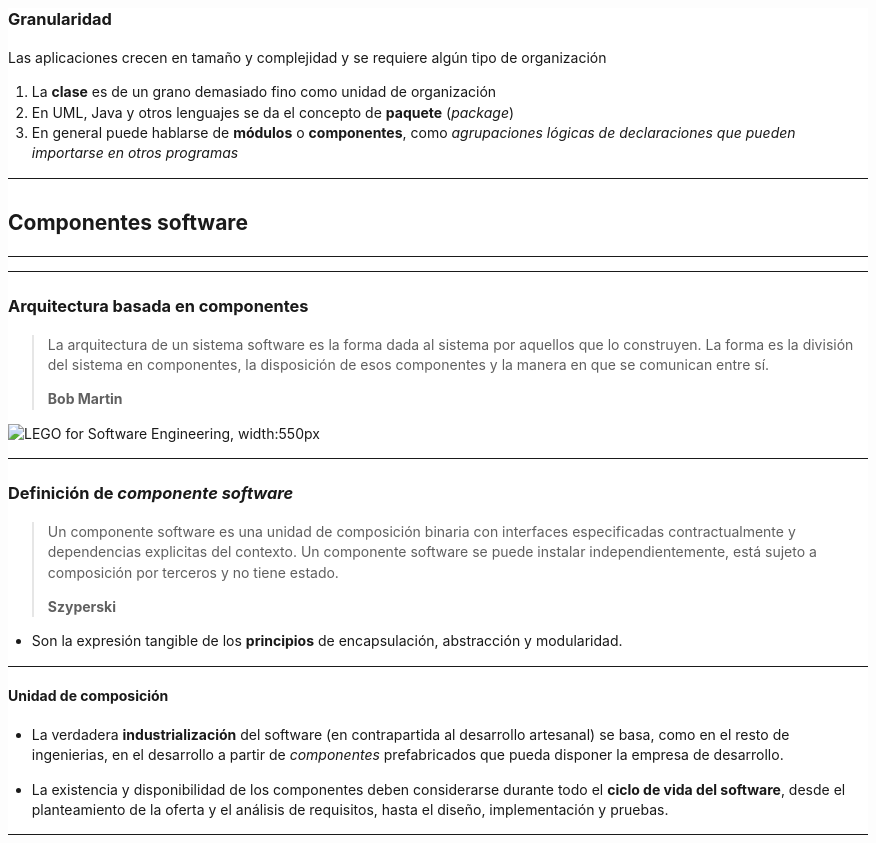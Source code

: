 ### Granularidad

Las aplicaciones crecen en tamaño y complejidad y se requiere algún tipo de organización
1. La __clase__ es de un grano demasiado fino como unidad de organización
2. En UML, Java y otros lenguajes se da el concepto de __paquete__ (*package*)
3. En general puede hablarse de __módulos__ o __componentes__, como _agrupaciones lógicas de declaraciones que pueden importarse en otros programas_

---

## Componentes software
---

--- 
### Arquitectura basada en componentes

> La arquitectura de un sistema software es la forma dada al sistema por aquellos que lo construyen. La forma es la división del sistema en componentes, la disposición de esos componentes y la manera en que se comunican entre sí.
>
> **Bob Martin**

![LEGO for Software Engineering, width:550px](./figuras/lego.jpg)

---



### Definición de _componente software_

> Un componente software es una unidad de composición binaria con interfaces especificadas contractualmente y dependencias explicitas del contexto. Un componente software se puede instalar independientemente, está sujeto a composición por terceros y no tiene estado.
>
> **Szyperski**

- Son la expresión tangible de los __principios__ de encapsulación, abstracción y modularidad.

---




#### Unidad de composición

- La verdadera __industrialización__ del software (en contrapartida al desarrollo artesanal) se basa, como en el resto de ingenierias, en el desarrollo a partir de *componentes* prefabricados que pueda disponer la empresa de desarrollo.

- La existencia y disponibilidad de los componentes deben considerarse durante todo el __ciclo de vida del software__, desde el planteamiento de la oferta y el análisis de requisitos, hasta el diseño, implementación y pruebas.

---
